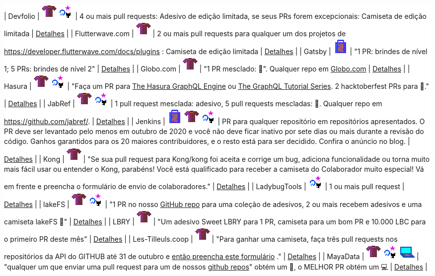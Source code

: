 | Devfolio | ![Camisa](icons/tshirt.png) ![Adesivos](icons/stickers.png) | 4 ou mais pull requests: Adesivo de edição limitada, se seus PRs forem excepcionais: Camiseta de edição limitada | [Detalhes](https://devfolio.co/blog/hacktoberfest-2019-devfolio/) |
| Flutterwave.com | ![Camisa](icons/tshirt.png) | 2 ou mais pull requests para qualquer um dos projetos de https://developer.flutterwave.com/docs/plugins : Camiseta de edição limitada | [Detalhes](https://twitter.com/Ace_KYD/status/1183738026511519745) |
| Gatsby | ![Brinde](icons/swag.png) | "1 PR: brindes de nível 1; 5 PRs: brindes de nível 2" | [Detalhes](https://github.com/gatsbyjs/store.gatsbyjs.org) |
| Globo.com | ![Camisa](icons/tshirt.png) | "1 PR mesclado: 👕". Qualquer repo em [Globo.com](https://github.com/globocom) | [Detalhes](https://opensource.globo.com/hacktoberfest/) |
| Hasura | ![Camisa](icons/tshirt.png) ![Adesivos](icons/stickers.png) | "Faça um PR para [The Hasura GraphQL Engine](https://github.com/hasura/graphql-engine) ou [The GraphQL Tutorial Series](https://github.com/hasura/learn-graphql). 2 hacktoberfest PRs para 👕." | [Detalhes](https://blog.hasura.io/hasura-joins-hacktoberfest-2019/) |
| JabRef | ![Camisa](icons/tshirt.png) ![Adesivos](icons/stickers.png) | 1 pull request mesclada: adesivo, 5 pull requests mescladas: 👕. Qualquer repo em <https://github.com/jabref/>. | [Detalhes](https://www.jabref.org/hacktoberfest/2019.html)  |
| Jenkins | ![Brinde](icons/swag.png) ![Camisa](icons/tshirt.png) ![Adesivos](icons/stickers.png) | PR para qualquer repositório em repositórios apresentados. O PR deve ser levantado pelo menos em outubro de 2020 e você não deve ficar inativo por sete dias ou mais durante a revisão do código. Ganhos garantidos para os 20 maiores contribuidores, e o resto está para ser decidido. Confira o anúncio no blog. | [Detalhes](https://jenkins.io/events/hacktoberfest/) |
| Kong | ![Camisa](icons/tshirt.png) | "Se sua pull request para Kong/kong foi aceita e corrige um bug, adiciona funcionalidade ou torna muito mais fácil usar ou entender o Kong, parabéns! Você está qualificado para receber a camiseta do Colaborador muito especial! Vá em frente e preencha o formulário de envio de colaboradores." | [Detalhes](https://github.com/Kong/kong/blob/master/CONTRIBUTING.md#contributor-t-shirt)  |
| LadybugTools | ![Adesivos](icons/stickers.png) | 1 ou mais pull request | [Detalhes](https://discourse.ladybug.tools/t/celebrate-hacktoberfest-2019-with-ladybug-tools/7314)  |
| lakeFS | ![Camisa](icons/tshirt.png) ![Adesivos](icons/stickers.png) | "1 PR no nosso [GitHub repo](https://github.com/treeverse/lakeFS) para uma coleção de adesivos, 2 ou mais recebem adesivos e uma camiseta lakeFS 👕" | [Detalhes](https://github.com/treeverse/lakeFS#get-ready-for-hacktoberfest) | 
| LBRY | ![Camisa](icons/tshirt.png) | "Um adesivo Sweet LBRY para 1 PR, camiseta para um bom PR e 10.000 LBC para o primeiro PR deste mês" | [Detalhes](https://lbry.com/news/hacktoberfest-2019)  |
| Les-Tilleuls.coop | ![Camisa](icons/tshirt.png) | "Para ganhar uma camiseta, faça três pull requests nos repositórios da API do GITHUB até 31 de outubro e [então preencha este formulário](https://cooptilleuls.typeform.com/to/CG0pLd) ." | [Detalhes](https://les-tilleuls.coop/fr/blog/article/celebrate-hacktoberfest-with-api-platform)  |
| MayaData | ![Camisa](icons/tshirt.png) ![Adesivos](icons/stickers.png) ![Laptop](icons/laptop.png) | "qualquer um que enviar uma pull request para um de nossos [github repos](https://github.com/openebs)" obtém um 👕, o MELHOR PR obtém um 💻 | [Detalhes](https://blog.mayadata.io/mayadata-celebrates-hacktoberfest-2019)  |
